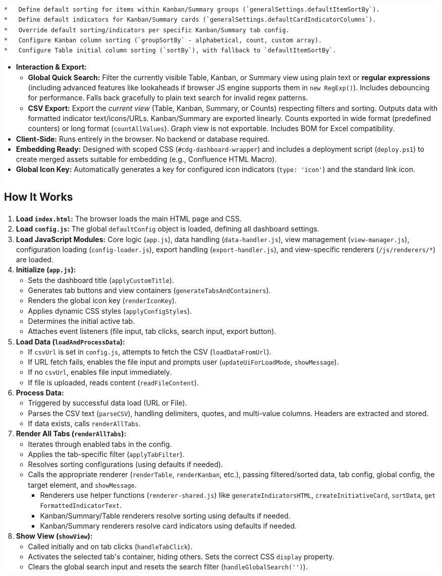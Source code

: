     *   Define default sorting for items within Kanban/Summary groups (`generalSettings.defaultItemSortBy`).
    *   Define default indicators for Kanban/Summary cards (`generalSettings.defaultCardIndicatorColumns`).
    *   Override default sorting/indicators per specific Kanban/Summary tab config.
    *   Configure Kanban column sorting (`groupSortBy` - alphabetical, count, custom array).
    *   Configure Table initial column sorting (`sortBy`), with fallback to `defaultItemSortBy`.
*   **Interaction & Export:**
    *   **Global Quick Search:** Filter the currently visible Table, Kanban, or Summary view using plain text or **regular expressions** (including advanced features like lookaheads if browser JS engine supports them in `new RegExp()`). Includes debouncing for performance. Falls back gracefully to plain text search for invalid regex patterns.
    *   **CSV Export:** Export the *current view* (Table, Kanban, Summary, or Counts) respecting filters and sorting. Outputs data with formatted indicator text/icons/URLs. Kanban/Summary are exported linearly. Counts exported in wide format (predefined counters) or long format (`countAllValues`). Graph view is not exportable. Includes BOM for Excel compatibility.
*   **Client-Side:** Runs entirely in the browser. No backend or database required.
*   **Embedding Ready:** Designed with scoped CSS (`#cdg-dashboard-wrapper`) and includes a deployment script (`deploy.ps1`) to create merged assets suitable for embedding (e.g., Confluence HTML Macro).
*   **Global Icon Key:** Automatically generates a key for configured icon indicators (`type: 'icon'`) and the standard link icon.

## How It Works

1.  **Load `index.html`:** The browser loads the main HTML page and CSS.
2.  **Load `config.js`:** The global `defaultConfig` object is loaded, defining all dashboard settings.
3.  **Load JavaScript Modules:** Core logic (`app.js`), data handling (`data-handler.js`), view management (`view-manager.js`), configuration loading (`config-loader.js`), export handling (`export-handler.js`), and view-specific renderers (`/js/renderers/*`) are loaded.
4.  **Initialize (`app.js`):**
    *   Sets the dashboard title (`applyCustomTitle`).
    *   Generates tab buttons and view containers (`generateTabsAndContainers`).
    *   Renders the global icon key (`renderIconKey`).
    *   Applies dynamic CSS styles (`applyConfigStyles`).
    *   Determines the initial active tab.
    *   Attaches event listeners (file input, tab clicks, search input, export button).
5.  **Load Data (`loadAndProcessData`):**
    *   If `csvUrl` is set in `config.js`, attempts to fetch the CSV (`loadDataFromUrl`).
    *   If URL fetch fails, enables the file input and prompts user (`updateUiForLoadMode`, `showMessage`).
    *   If no `csvUrl`, enables file input immediately.
    *   If file is uploaded, reads content (`readFileContent`).
6.  **Process Data:**
    *   Triggered by successful data load (URL or File).
    *   Parses the CSV text (`parseCSV`), handling delimiters, quotes, and multi-value columns. Headers are extracted and stored.
    *   If data exists, calls `renderAllTabs`.
7.  **Render All Tabs (`renderAllTabs`):**
    *   Iterates through enabled tabs in the config.
    *   Applies the tab-specific filter (`applyTabFilter`).
    *   Resolves sorting configurations (using defaults if needed).
    *   Calls the appropriate renderer (`renderTable`, `renderKanban`, etc.), passing filtered/sorted data, tab config, global config, the target element, and `showMessage`.
        *   Renderers use helper functions (`renderer-shared.js`) like `generateIndicatorsHTML`, `createInitiativeCard`, `sortData`, `getFormattedIndicatorText`.
        *   Kanban/Summary/Table renderers resolve sorting using defaults if needed.
        *   Kanban/Summary renderers resolve card indicators using defaults if needed.
8.  **Show View (`showView`):**
    *   Called initially and on tab clicks (`handleTabClick`).
    *   Activates the selected tab's container, hiding others. Sets the correct CSS `display` property.
    *   Clears the global search input and resets the search filter (`handleGlobalSearch('')`).